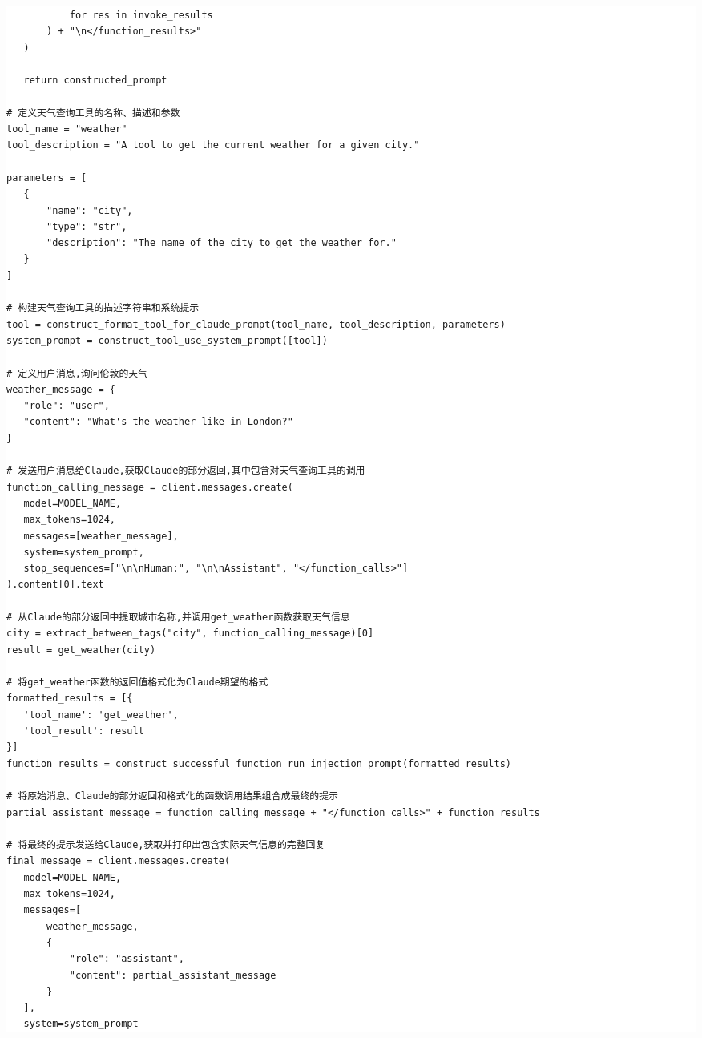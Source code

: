 ```plain
           for res in invoke_results
       ) + "\n</function_results>"
   )
   
   return constructed_prompt

# 定义天气查询工具的名称、描述和参数
tool_name = "weather"
tool_description = "A tool to get the current weather for a given city."

parameters = [
   {
       "name": "city",
       "type": "str", 
       "description": "The name of the city to get the weather for."
   }
]

# 构建天气查询工具的描述字符串和系统提示
tool = construct_format_tool_for_claude_prompt(tool_name, tool_description, parameters)
system_prompt = construct_tool_use_system_prompt([tool])

# 定义用户消息,询问伦敦的天气
weather_message = {
   "role": "user", 
   "content": "What's the weather like in London?"
}

# 发送用户消息给Claude,获取Claude的部分返回,其中包含对天气查询工具的调用
function_calling_message = client.messages.create(
   model=MODEL_NAME,
   max_tokens=1024,
   messages=[weather_message],
   system=system_prompt,
   stop_sequences=["\n\nHuman:", "\n\nAssistant", "</function_calls>"]
).content[0].text

# 从Claude的部分返回中提取城市名称,并调用get_weather函数获取天气信息
city = extract_between_tags("city", function_calling_message)[0]
result = get_weather(city)

# 将get_weather函数的返回值格式化为Claude期望的格式
formatted_results = [{
   'tool_name': 'get_weather',
   'tool_result': result
}]
function_results = construct_successful_function_run_injection_prompt(formatted_results)

# 将原始消息、Claude的部分返回和格式化的函数调用结果组合成最终的提示
partial_assistant_message = function_calling_message + "</function_calls>" + function_results

# 将最终的提示发送给Claude,获取并打印出包含实际天气信息的完整回复
final_message = client.messages.create(
   model=MODEL_NAME,
   max_tokens=1024,
   messages=[
       weather_message,
       {
           "role": "assistant",
           "content": partial_assistant_message
       }
   ],
   system=system_prompt
```